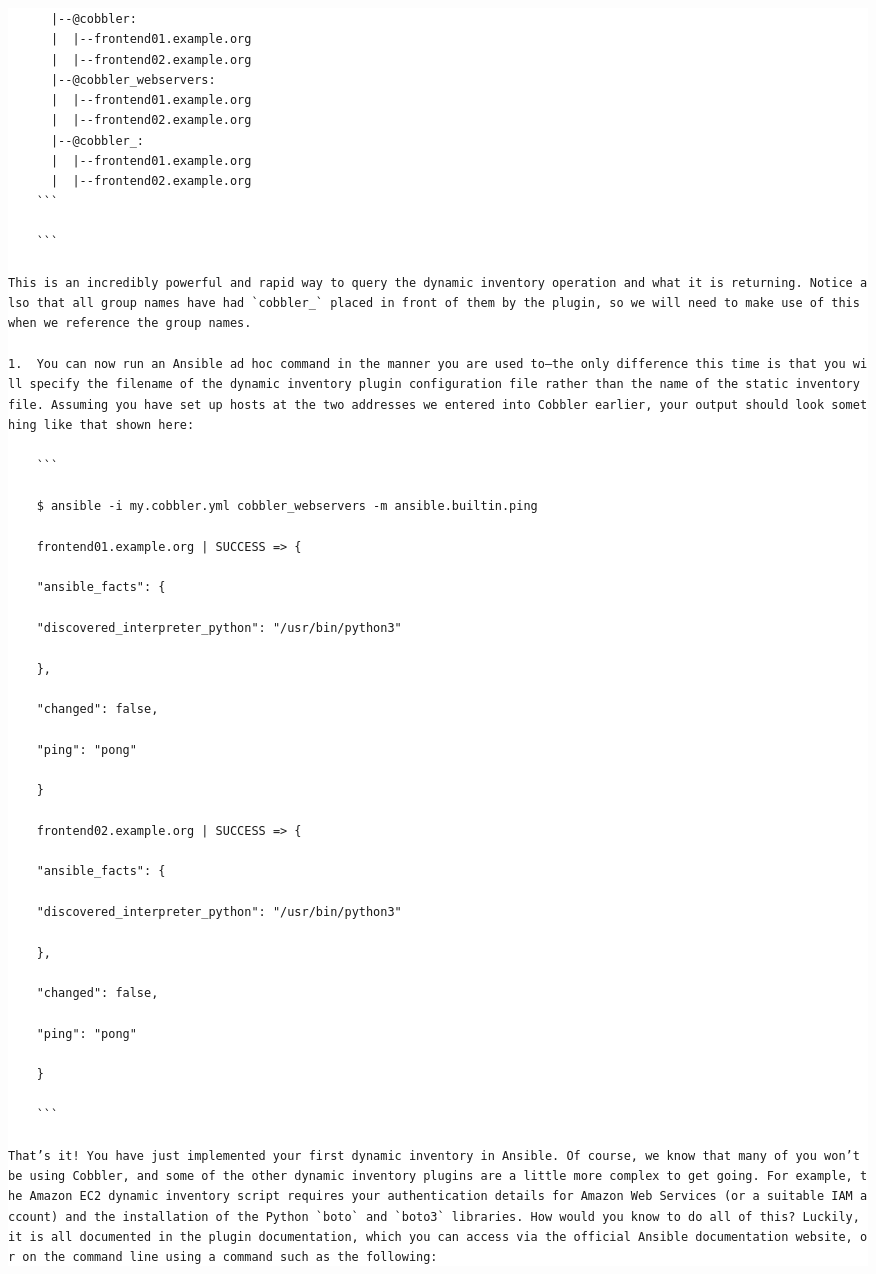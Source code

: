 ```
      |--@cobbler:
      |  |--frontend01.example.org
      |  |--frontend02.example.org
      |--@cobbler_webservers:
      |  |--frontend01.example.org
      |  |--frontend02.example.org
      |--@cobbler_:
      |  |--frontend01.example.org
      |  |--frontend02.example.org
    ```

    ```

This is an incredibly powerful and rapid way to query the dynamic inventory operation and what it is returning. Notice also that all group names have had `cobbler_` placed in front of them by the plugin, so we will need to make use of this when we reference the group names.

1.  You can now run an Ansible ad hoc command in the manner you are used to—the only difference this time is that you will specify the filename of the dynamic inventory plugin configuration file rather than the name of the static inventory file. Assuming you have set up hosts at the two addresses we entered into Cobbler earlier, your output should look something like that shown here:

    ```

    $ ansible -i my.cobbler.yml cobbler_webservers -m ansible.builtin.ping

    frontend01.example.org | SUCCESS => {

    "ansible_facts": {

    "discovered_interpreter_python": "/usr/bin/python3"

    },

    "changed": false,

    "ping": "pong"

    }

    frontend02.example.org | SUCCESS => {

    "ansible_facts": {

    "discovered_interpreter_python": "/usr/bin/python3"

    },

    "changed": false,

    "ping": "pong"

    }

    ```

That’s it! You have just implemented your first dynamic inventory in Ansible. Of course, we know that many of you won’t be using Cobbler, and some of the other dynamic inventory plugins are a little more complex to get going. For example, the Amazon EC2 dynamic inventory script requires your authentication details for Amazon Web Services (or a suitable IAM account) and the installation of the Python `boto` and `boto3` libraries. How would you know to do all of this? Luckily, it is all documented in the plugin documentation, which you can access via the official Ansible documentation website, or on the command line using a command such as the following:
```